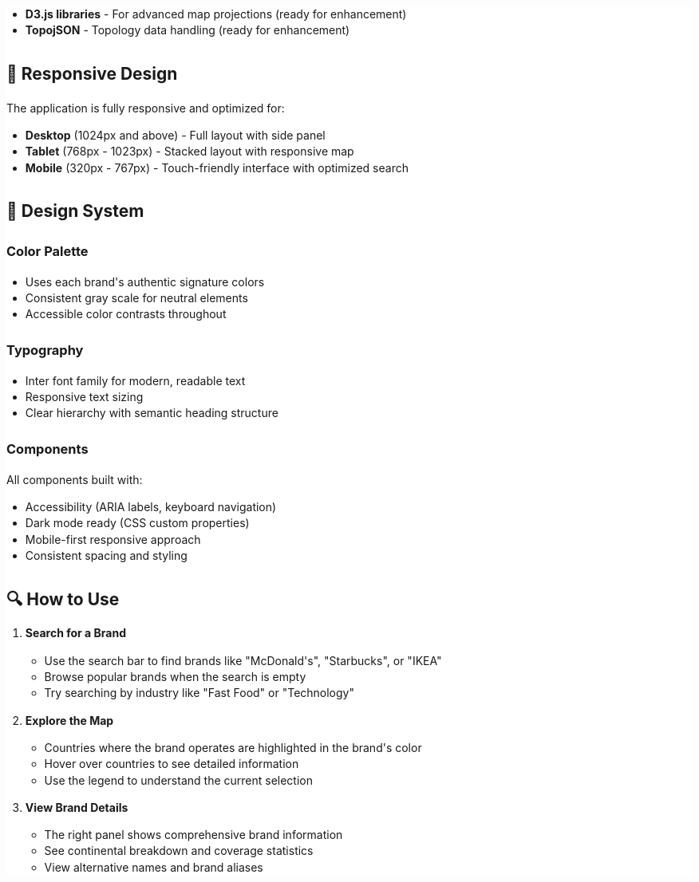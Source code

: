 - **D3.js libraries** - For advanced map projections (ready for enhancement)
- **TopojSON** - Topology data handling (ready for enhancement)

## 📱 Responsive Design

The application is fully responsive and optimized for:

- **Desktop** (1024px and above) - Full layout with side panel
- **Tablet** (768px - 1023px) - Stacked layout with responsive map
- **Mobile** (320px - 767px) - Touch-friendly interface with optimized search

## 🎨 Design System

### Color Palette

- Uses each brand's authentic signature colors
- Consistent gray scale for neutral elements
- Accessible color contrasts throughout

### Typography

- Inter font family for modern, readable text
- Responsive text sizing
- Clear hierarchy with semantic heading structure

### Components

All components built with:

- Accessibility (ARIA labels, keyboard navigation)
- Dark mode ready (CSS custom properties)
- Mobile-first responsive approach
- Consistent spacing and styling

## 🔍 How to Use

1. **Search for a Brand**

   - Use the search bar to find brands like "McDonald's", "Starbucks", or "IKEA"
   - Browse popular brands when the search is empty
   - Try searching by industry like "Fast Food" or "Technology"

2. **Explore the Map**

   - Countries where the brand operates are highlighted in the brand's color
   - Hover over countries to see detailed information
   - Use the legend to understand the current selection

3. **View Brand Details**

   - The right panel shows comprehensive brand information
   - See continental breakdown and coverage statistics
   - View alternative names and brand aliases
